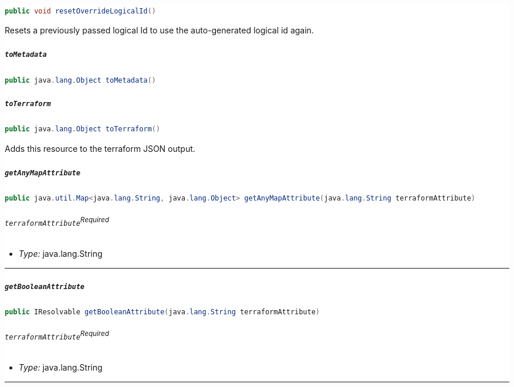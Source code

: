 ```java
public void resetOverrideLogicalId()
```

Resets a previously passed logical Id to use the auto-generated logical id again.

##### `toMetadata` <a name="toMetadata" id="rhizo-co-terraform-provider-wiz.dataWizKubernetesClusters.DataWizKubernetesClusters.toMetadata"></a>

```java
public java.lang.Object toMetadata()
```

##### `toTerraform` <a name="toTerraform" id="rhizo-co-terraform-provider-wiz.dataWizKubernetesClusters.DataWizKubernetesClusters.toTerraform"></a>

```java
public java.lang.Object toTerraform()
```

Adds this resource to the terraform JSON output.

##### `getAnyMapAttribute` <a name="getAnyMapAttribute" id="rhizo-co-terraform-provider-wiz.dataWizKubernetesClusters.DataWizKubernetesClusters.getAnyMapAttribute"></a>

```java
public java.util.Map<java.lang.String, java.lang.Object> getAnyMapAttribute(java.lang.String terraformAttribute)
```

###### `terraformAttribute`<sup>Required</sup> <a name="terraformAttribute" id="rhizo-co-terraform-provider-wiz.dataWizKubernetesClusters.DataWizKubernetesClusters.getAnyMapAttribute.parameter.terraformAttribute"></a>

- *Type:* java.lang.String

---

##### `getBooleanAttribute` <a name="getBooleanAttribute" id="rhizo-co-terraform-provider-wiz.dataWizKubernetesClusters.DataWizKubernetesClusters.getBooleanAttribute"></a>

```java
public IResolvable getBooleanAttribute(java.lang.String terraformAttribute)
```

###### `terraformAttribute`<sup>Required</sup> <a name="terraformAttribute" id="rhizo-co-terraform-provider-wiz.dataWizKubernetesClusters.DataWizKubernetesClusters.getBooleanAttribute.parameter.terraformAttribute"></a>

- *Type:* java.lang.String

---
